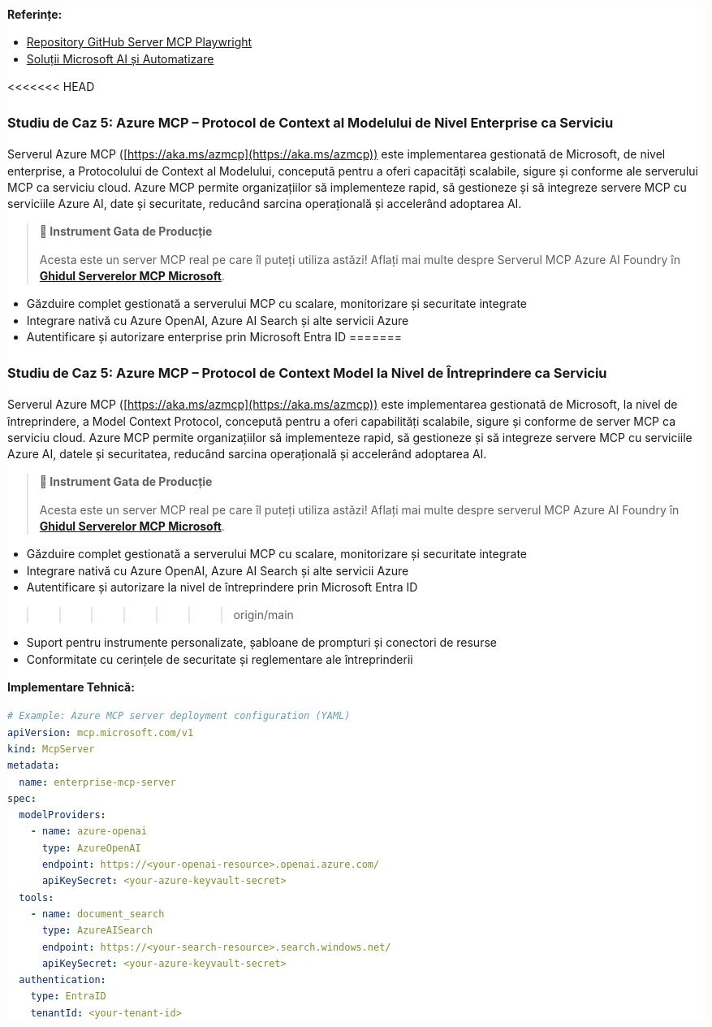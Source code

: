 **Referințe:**

- [Repository GitHub Server MCP Playwright](https://github.com/microsoft/playwright-mcp)
- [Soluții Microsoft AI și Automatizare](https://azure.microsoft.com/en-us/products/ai-services/)

<<<<<<< HEAD
### Studiu de Caz 5: Azure MCP – Protocol de Context al Modelului de Nivel Enterprise ca Serviciu

Serverul Azure MCP ([https://aka.ms/azmcp](https://aka.ms/azmcp)) este implementarea gestionată de Microsoft, de nivel enterprise, a Protocolului de Context al Modelului, concepută pentru a oferi capacități scalabile, sigure și conforme ale serverului MCP ca serviciu cloud. Azure MCP permite organizațiilor să implementeze rapid, să gestioneze și să integreze servere MCP cu serviciile Azure AI, date și securitate, reducând sarcina operațională și accelerând adoptarea AI.

> **🎯 Instrument Gata de Producție**
> 
> Acesta este un server MCP real pe care îl puteți utiliza astăzi! Aflați mai multe despre Serverul MCP Azure AI Foundry în [**Ghidul Serverelor MCP Microsoft**](microsoft-mcp-servers.md).

- Găzduire complet gestionată a serverului MCP cu scalare, monitorizare și securitate integrate
- Integrare nativă cu Azure OpenAI, Azure AI Search și alte servicii Azure
- Autentificare și autorizare enterprise prin Microsoft Entra ID
=======
### Studiu de Caz 5: Azure MCP – Protocol de Context Model la Nivel de Întreprindere ca Serviciu

Serverul Azure MCP ([https://aka.ms/azmcp](https://aka.ms/azmcp)) este implementarea gestionată de Microsoft, la nivel de întreprindere, a Model Context Protocol, concepută pentru a oferi capabilități scalabile, sigure și conforme de server MCP ca serviciu cloud. Azure MCP permite organizațiilor să implementeze rapid, să gestioneze și să integreze servere MCP cu serviciile Azure AI, datele și securitatea, reducând sarcina operațională și accelerând adoptarea AI.

> **🎯 Instrument Gata de Producție**
> 
> Acesta este un server MCP real pe care îl puteți utiliza astăzi! Aflați mai multe despre serverul MCP Azure AI Foundry în [**Ghidul Serverelor MCP Microsoft**](microsoft-mcp-servers.md).

- Găzduire complet gestionată a serverului MCP cu scalare, monitorizare și securitate integrate
- Integrare nativă cu Azure OpenAI, Azure AI Search și alte servicii Azure
- Autentificare și autorizare la nivel de întreprindere prin Microsoft Entra ID
>>>>>>> origin/main
- Suport pentru instrumente personalizate, șabloane de prompturi și conectori de resurse
- Conformitate cu cerințele de securitate și reglementare ale întreprinderii

**Implementare Tehnică:**

```yaml
# Example: Azure MCP server deployment configuration (YAML)
apiVersion: mcp.microsoft.com/v1
kind: McpServer
metadata:
  name: enterprise-mcp-server
spec:
  modelProviders:
    - name: azure-openai
      type: AzureOpenAI
      endpoint: https://<your-openai-resource>.openai.azure.com/
      apiKeySecret: <your-azure-keyvault-secret>
  tools:
    - name: document_search
      type: AzureAISearch
      endpoint: https://<your-search-resource>.search.windows.net/
      apiKeySecret: <your-azure-keyvault-secret>
  authentication:
    type: EntraID
    tenantId: <your-tenant-id>
```